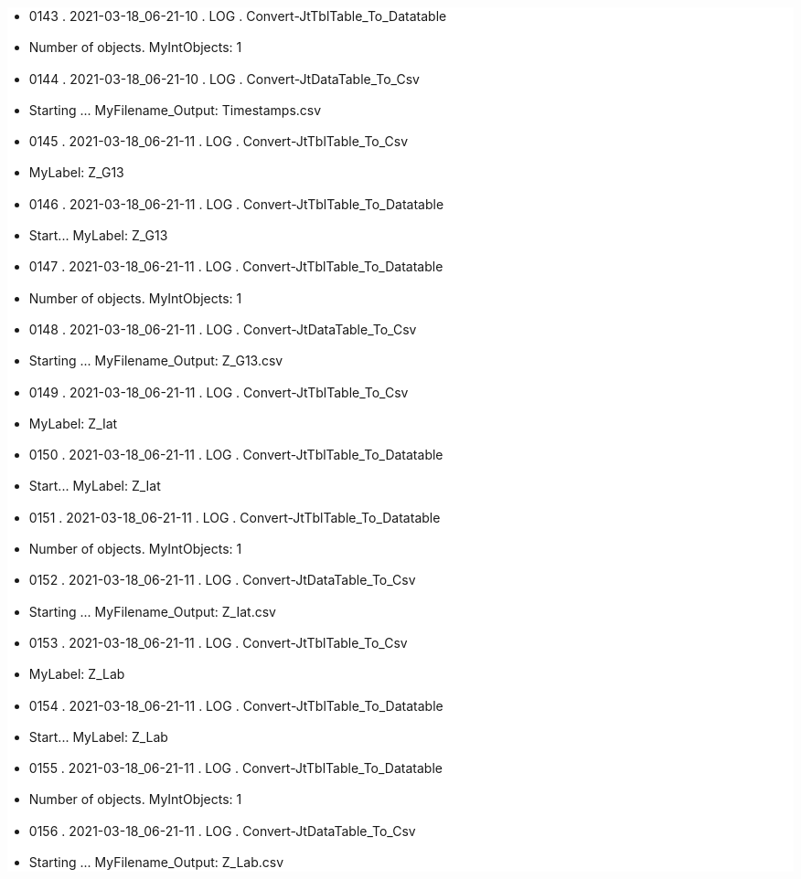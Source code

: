  
 
* 0143  .  2021-03-18_06-21-10  .  LOG  .  Convert-JtTblTable_To_Datatable
* Number of objects. MyIntObjects: 1
 
 
 
* 0144  .  2021-03-18_06-21-10  .  LOG  .  Convert-JtDataTable_To_Csv
* Starting ... MyFilename_Output: Timestamps.csv
 
 
 
* 0145  .  2021-03-18_06-21-11  .  LOG  .  Convert-JtTblTable_To_Csv
* MyLabel: Z_G13
 
 
 
* 0146  .  2021-03-18_06-21-11  .  LOG  .  Convert-JtTblTable_To_Datatable
* Start... MyLabel: Z_G13
 
 
 
* 0147  .  2021-03-18_06-21-11  .  LOG  .  Convert-JtTblTable_To_Datatable
* Number of objects. MyIntObjects: 1
 
 
 
* 0148  .  2021-03-18_06-21-11  .  LOG  .  Convert-JtDataTable_To_Csv
* Starting ... MyFilename_Output: Z_G13.csv
 
 
 
* 0149  .  2021-03-18_06-21-11  .  LOG  .  Convert-JtTblTable_To_Csv
* MyLabel: Z_Iat
 
 
 
* 0150  .  2021-03-18_06-21-11  .  LOG  .  Convert-JtTblTable_To_Datatable
* Start... MyLabel: Z_Iat
 
 
 
* 0151  .  2021-03-18_06-21-11  .  LOG  .  Convert-JtTblTable_To_Datatable
* Number of objects. MyIntObjects: 1
 
 
 
* 0152  .  2021-03-18_06-21-11  .  LOG  .  Convert-JtDataTable_To_Csv
* Starting ... MyFilename_Output: Z_Iat.csv
 
 
 
* 0153  .  2021-03-18_06-21-11  .  LOG  .  Convert-JtTblTable_To_Csv
* MyLabel: Z_Lab
 
 
 
* 0154  .  2021-03-18_06-21-11  .  LOG  .  Convert-JtTblTable_To_Datatable
* Start... MyLabel: Z_Lab
 
 
 
* 0155  .  2021-03-18_06-21-11  .  LOG  .  Convert-JtTblTable_To_Datatable
* Number of objects. MyIntObjects: 1
 
 
 
* 0156  .  2021-03-18_06-21-11  .  LOG  .  Convert-JtDataTable_To_Csv
* Starting ... MyFilename_Output: Z_Lab.csv
 